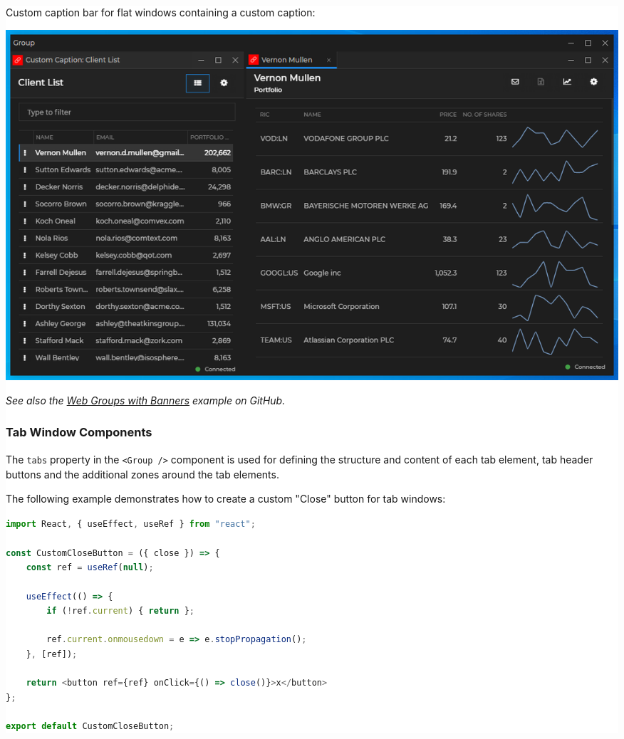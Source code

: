 Custom caption bar for flat windows containing a custom caption:

![Custom Flat Caption](../../../../images/groups/custom-flat-caption.png)

*See also the [Web Groups with Banners](https://github.com/Glue42/web-groups-with-banners) example on GitHub.*

### Tab Window Components

The `tabs` property in the `<Group />` component is used for defining the structure and content of each tab element, tab header buttons and the additional zones around the tab elements.

The following example demonstrates how to create a custom "Close" button for tab windows:

```javascript
import React, { useEffect, useRef } from "react";

const CustomCloseButton = ({ close }) => {
    const ref = useRef(null);

    useEffect(() => {
        if (!ref.current) { return };

        ref.current.onmousedown = e => e.stopPropagation();
    }, [ref]);

    return <button ref={ref} onClick={() => close()}>x</button>
};

export default CustomCloseButton;
```
